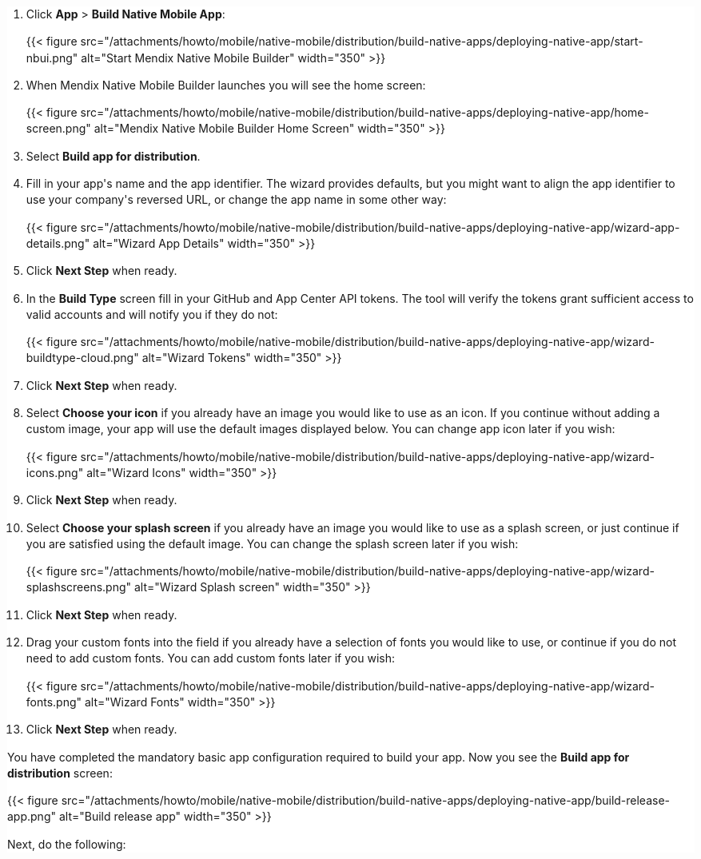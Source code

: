 1. Click **App** > **Build Native Mobile App**:

    {{< figure src="/attachments/howto/mobile/native-mobile/distribution/build-native-apps/deploying-native-app/start-nbui.png" alt="Start Mendix Native Mobile Builder"   width="350"  >}}

1. When Mendix Native Mobile Builder launches you will see the home screen:

    {{< figure src="/attachments/howto/mobile/native-mobile/distribution/build-native-apps/deploying-native-app/home-screen.png" alt="Mendix Native Mobile Builder Home Screen"   width="350"  >}}

1. Select **Build app for distribution**.
1. Fill in your app's name and the app identifier. The wizard provides defaults, but you might want to align the app identifier to use your company's reversed URL, or change the app name in some other way:

    {{< figure src="/attachments/howto/mobile/native-mobile/distribution/build-native-apps/deploying-native-app/wizard-app-details.png" alt="Wizard App Details"   width="350"  >}}

1. Click **Next Step** when ready.
1. In the **Build Type** screen fill in your GitHub and App Center API tokens. The tool will verify the tokens grant sufficient access to valid accounts and will notify you if they do not:

    {{< figure src="/attachments/howto/mobile/native-mobile/distribution/build-native-apps/deploying-native-app/wizard-buildtype-cloud.png" alt="Wizard Tokens"   width="350"  >}}

1. Click **Next Step** when ready.
1. Select **Choose your icon** if you already have an image you would like to use as an icon. If you continue without adding a custom image, your app will use the default images displayed below. You can change app icon later if you wish:

    {{< figure src="/attachments/howto/mobile/native-mobile/distribution/build-native-apps/deploying-native-app/wizard-icons.png" alt="Wizard Icons"   width="350"  >}}

1. Click **Next Step** when ready.
1. Select **Choose your splash screen** if you already have an image you would like to use as a splash screen, or just continue if you are satisfied using the default image. You can change the splash screen later if you wish:

    {{< figure src="/attachments/howto/mobile/native-mobile/distribution/build-native-apps/deploying-native-app/wizard-splashscreens.png" alt="Wizard Splash screen"   width="350"  >}}

1. Click **Next Step** when ready.
1. Drag your custom fonts into the field if you already have a selection of fonts you would like to use, or continue if you do not need to add custom fonts. You can add custom fonts later if you wish:

    {{< figure src="/attachments/howto/mobile/native-mobile/distribution/build-native-apps/deploying-native-app/wizard-fonts.png" alt="Wizard Fonts"   width="350"  >}}

1. Click **Next Step** when ready.

You have completed the mandatory basic app configuration required to build your app. Now you see the **Build app for distribution** screen: 

{{< figure src="/attachments/howto/mobile/native-mobile/distribution/build-native-apps/deploying-native-app/build-release-app.png" alt="Build release app"   width="350"  >}}

Next, do the following:

